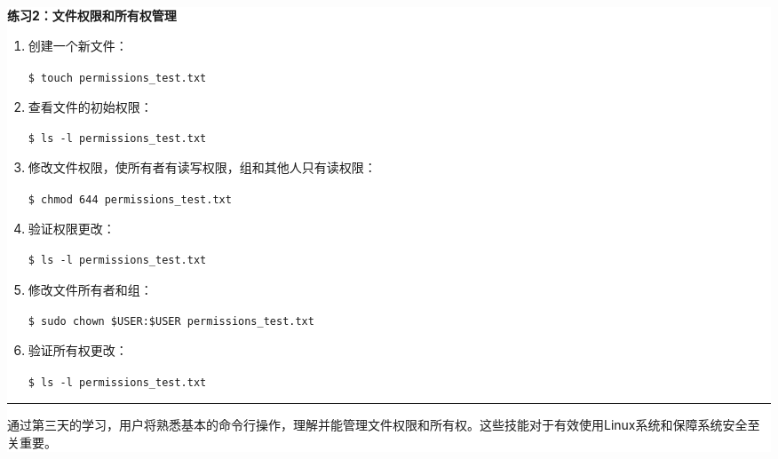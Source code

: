**练习2：文件权限和所有权管理**

1. 创建一个新文件：
   ```
   $ touch permissions_test.txt
   ```
2. 查看文件的初始权限：
   ```
   $ ls -l permissions_test.txt
   ```
3. 修改文件权限，使所有者有读写权限，组和其他人只有读权限：
   ```
   $ chmod 644 permissions_test.txt
   ```
4. 验证权限更改：
   ```
   $ ls -l permissions_test.txt
   ```
5. 修改文件所有者和组：
   ```
   $ sudo chown $USER:$USER permissions_test.txt
   ```
6. 验证所有权更改：
   ```
   $ ls -l permissions_test.txt
   ```

---

通过第三天的学习，用户将熟悉基本的命令行操作，理解并能管理文件权限和所有权。这些技能对于有效使用Linux系统和保障系统安全至关重要。
